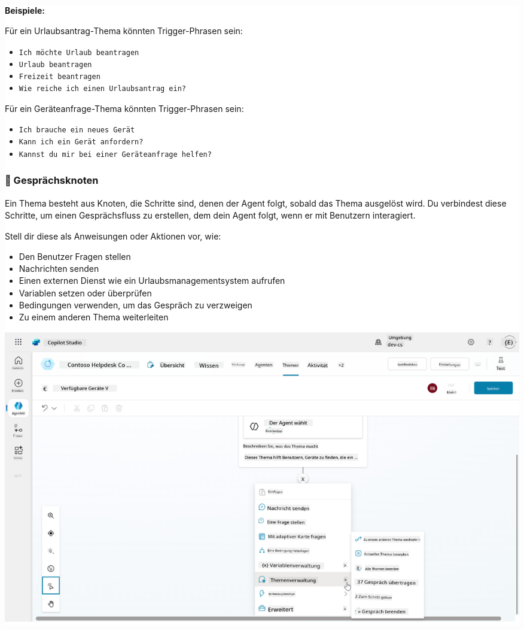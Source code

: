 **Beispiele:**

Für ein Urlaubsantrag-Thema könnten Trigger-Phrasen sein:

- `Ich möchte Urlaub beantragen`
- `Urlaub beantragen`
- `Freizeit beantragen`
- `Wie reiche ich einen Urlaubsantrag ein?`

Für ein Geräteanfrage-Thema könnten Trigger-Phrasen sein:

- `Ich brauche ein neues Gerät`
- `Kann ich ein Gerät anfordern?`
- `Kannst du mir bei einer Geräteanfrage helfen?`

### 💬 Gesprächsknoten

Ein Thema besteht aus Knoten, die Schritte sind, denen der Agent folgt, sobald das Thema ausgelöst wird. Du verbindest diese Schritte, um einen Gesprächsfluss zu erstellen, dem dein Agent folgt, wenn er mit Benutzern interagiert.

Stell dir diese als Anweisungen oder Aktionen vor, wie:

- Den Benutzer Fragen stellen
- Nachrichten senden
- Einen externen Dienst wie ein Urlaubsmanagementsystem aufrufen
- Variablen setzen oder überprüfen
- Bedingungen verwenden, um das Gespräch zu verzweigen
- Zu einem anderen Thema weiterleiten

![Gesprächsknoten](../../../../../translated_images/7.0_03_ConversationNodes.7b1d93b7d4522d544d7f9eed597a5ef30b9f96ee1670efd048528ce13423481a.de.png)
